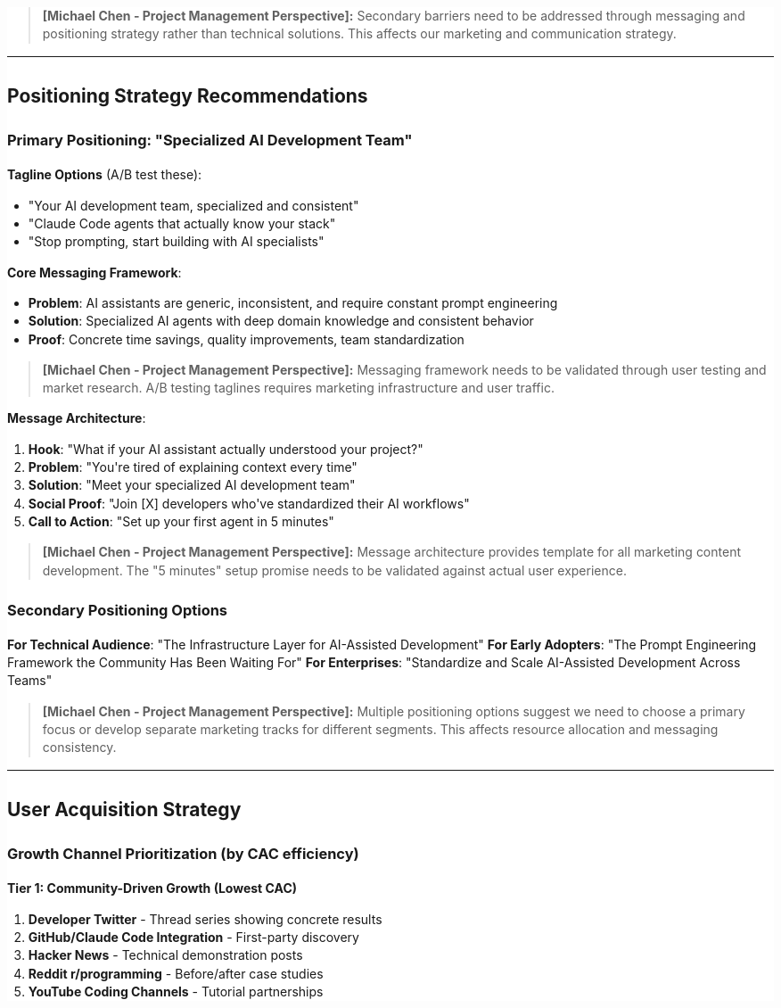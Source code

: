 > **[Michael Chen - Project Management Perspective]:** Secondary barriers need to be addressed through messaging and positioning strategy rather than technical solutions. This affects our marketing and communication strategy.

---

## Positioning Strategy Recommendations

### Primary Positioning: "Specialized AI Development Team"

**Tagline Options** (A/B test these):
- "Your AI development team, specialized and consistent"
- "Claude Code agents that actually know your stack"
- "Stop prompting, start building with AI specialists"

**Core Messaging Framework**:
- **Problem**: AI assistants are generic, inconsistent, and require constant prompt engineering
- **Solution**: Specialized AI agents with deep domain knowledge and consistent behavior
- **Proof**: Concrete time savings, quality improvements, team standardization

> **[Michael Chen - Project Management Perspective]:** Messaging framework needs to be validated through user testing and market research. A/B testing taglines requires marketing infrastructure and user traffic.

**Message Architecture**:
1. **Hook**: "What if your AI assistant actually understood your project?"
2. **Problem**: "You're tired of explaining context every time"  
3. **Solution**: "Meet your specialized AI development team"
4. **Social Proof**: "Join [X] developers who've standardized their AI workflows"
5. **Call to Action**: "Set up your first agent in 5 minutes"

> **[Michael Chen - Project Management Perspective]:** Message architecture provides template for all marketing content development. The "5 minutes" setup promise needs to be validated against actual user experience.

### Secondary Positioning Options

**For Technical Audience**: "The Infrastructure Layer for AI-Assisted Development"
**For Early Adopters**: "The Prompt Engineering Framework the Community Has Been Waiting For"
**For Enterprises**: "Standardize and Scale AI-Assisted Development Across Teams"

> **[Michael Chen - Project Management Perspective]:** Multiple positioning options suggest we need to choose a primary focus or develop separate marketing tracks for different segments. This affects resource allocation and messaging consistency.

---

## User Acquisition Strategy

### Growth Channel Prioritization (by CAC efficiency)

**Tier 1: Community-Driven Growth (Lowest CAC)**
1. **Developer Twitter** - Thread series showing concrete results
2. **GitHub/Claude Code Integration** - First-party discovery
3. **Hacker News** - Technical demonstration posts
4. **Reddit r/programming** - Before/after case studies
5. **YouTube Coding Channels** - Tutorial partnerships
